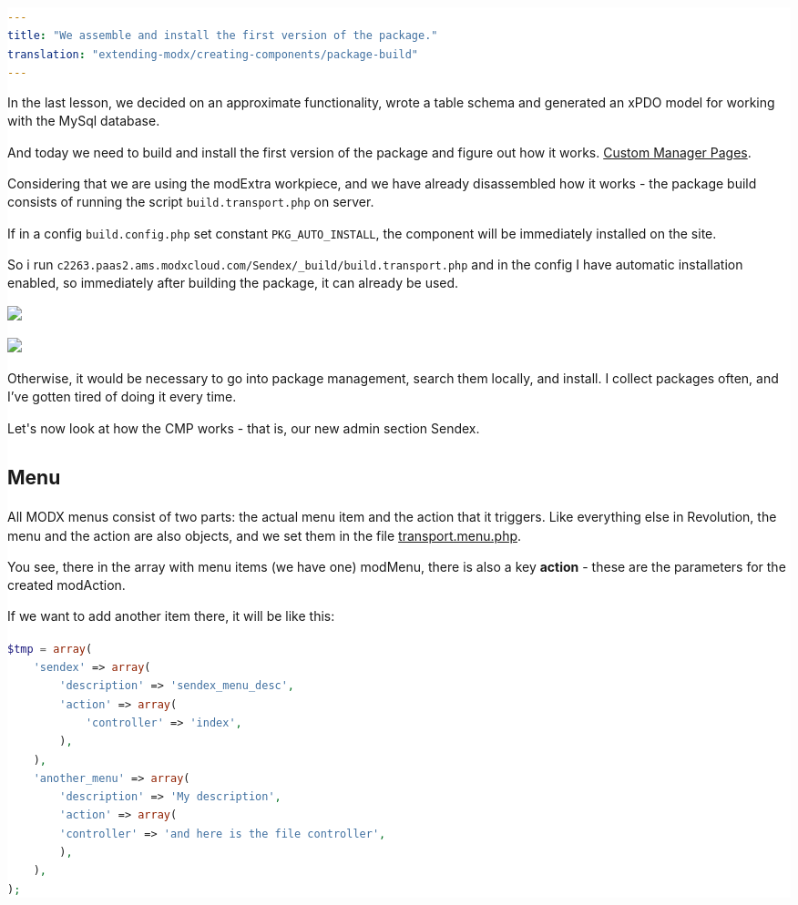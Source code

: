 ```yaml
---
title: "We assemble and install the first version of the package."
translation: "extending-modx/creating-components/package-build"
---
```


In the last lesson, we decided on an approximate functionality, wrote a table schema and generated an xPDO model for working with the MySql database.

And today we need to build and install the first version of the package and figure out how it works. [Custom Manager Pages](extending-modx/custom-manager-pages "Custom Manager Pages").

Considering that we are using the modExtra workpiece, and we have already disassembled how it works - the package build consists of running the script `build.transport.php` on server.

If in a config `build.config.php` set constant `PKG_AUTO_INSTALL`, the component will be immediately installed on the site.

So i run `c2263.paas2.ams.modxcloud.com/Sendex/_build/build.transport.php` and in the config I have automatic installation enabled, so immediately after building the package, it can already be used.

![](/2.x/ru/extending-modx/creating-components/package-build/package-build-1.png)

![](/2.x/ru/extending-modx/creating-components/package-build/package-build-2.png)

Otherwise, it would be necessary to go into package management, search them locally, and install. I collect packages often, and I’ve gotten tired of doing it every time.

Let's now look at how the CMP works - that is, our new admin section Sendex.

## Menu

All MODX menus consist of two parts: the actual menu item and the action that it triggers. Like everything else in Revolution, the menu and the action are also objects, and we set them in the file [transport.menu.php](https://github.com/bezumkin/Sendex/blob/master/_build/data/transport.menu.php).

You see, there in the array with menu items (we have one) modMenu, there is also a key **action** - these are the parameters for the created modAction.

If we want to add another item there, it will be like this:

``` php
$tmp = array(
    'sendex' => array(
        'description' => 'sendex_menu_desc',
        'action' => array(
            'controller' => 'index',
        ),
    ),
    'another_menu' => array(
        'description' => 'My description',
        'action' => array(
        'controller' => 'and here is the file controller',
        ),
    ),
);
```
